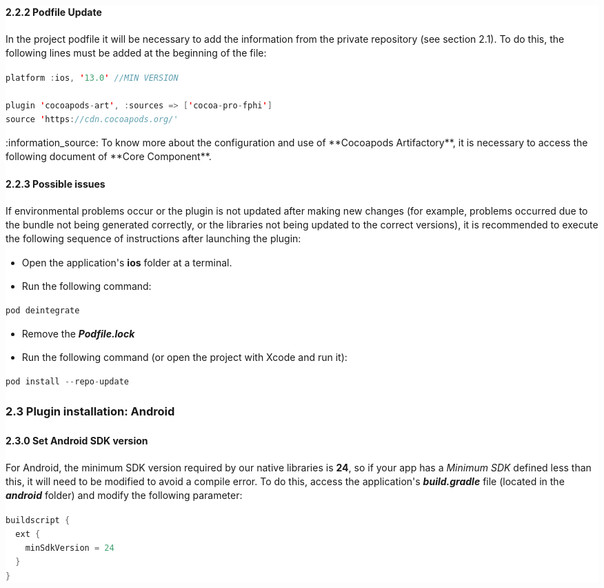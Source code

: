 #### 2.2.2 Podfile Update

In the project podfile it will be necessary to add the information from
the private repository (see section 2.1). To do this, the following
lines must be added at the beginning of the file:

``` java
platform :ios, '13.0' //MIN VERSION

plugin 'cocoapods-art', :sources => ['cocoa-pro-fphi']
source 'https://cdn.cocoapods.org/'
```

<div class="note">
<span class="note">:information_source:</span>
To know more about the configuration and use of **Cocoapods Artifactory**, it is necessary to access the following document of **Core Component**.
</div>

#### 2.2.3 Possible issues

If environmental problems occur or the plugin is not updated after
making new changes (for example, problems occurred due to the bundle not
being generated correctly, or the libraries not being updated to the
correct versions), it is recommended to execute the following sequence
of instructions after launching the plugin:

-   Open the application's **ios** folder at a terminal.

-   Run the following command:

``` java
pod deintegrate
```

-   Remove the ***Podfile.lock***

-   Run the following command (or open the project with Xcode and run
    it):

``` java
pod install --repo-update
```

### 2.3 Plugin installation: Android

#### 2.3.0 Set Android SDK version

For Android, the minimum SDK version required by our native libraries is
**24**, so if your app has a *Minimum SDK* defined less than this, it
will need to be modified to avoid a compile error. To do this, access
the application's ***build.gradle*** file (located in the ***android***
folder) and modify the following parameter:

``` java
buildscript {
  ext {
    minSdkVersion = 24
  }
}
```
